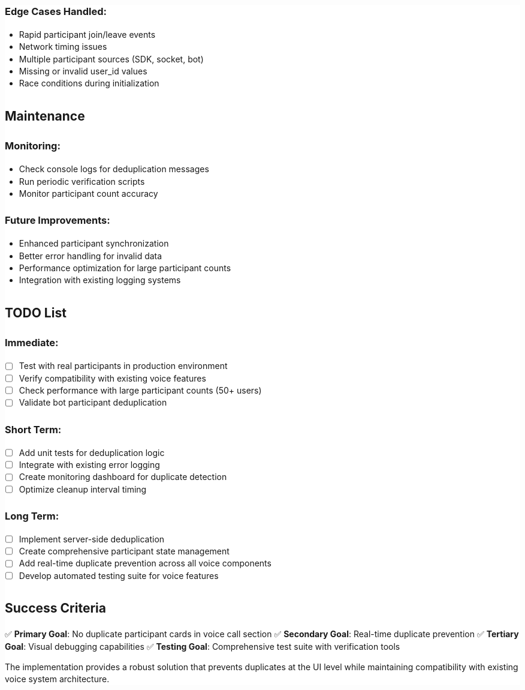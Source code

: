 ### Edge Cases Handled:
- Rapid participant join/leave events
- Network timing issues
- Multiple participant sources (SDK, socket, bot)
- Missing or invalid user_id values
- Race conditions during initialization

## Maintenance

### Monitoring:
- Check console logs for deduplication messages
- Run periodic verification scripts
- Monitor participant count accuracy

### Future Improvements:
- Enhanced participant synchronization
- Better error handling for invalid data
- Performance optimization for large participant counts
- Integration with existing logging systems

## TODO List

### Immediate:
- [ ] Test with real participants in production environment
- [ ] Verify compatibility with existing voice features
- [ ] Check performance with large participant counts (50+ users)
- [ ] Validate bot participant deduplication

### Short Term:
- [ ] Add unit tests for deduplication logic
- [ ] Integrate with existing error logging
- [ ] Create monitoring dashboard for duplicate detection
- [ ] Optimize cleanup interval timing

### Long Term:
- [ ] Implement server-side deduplication
- [ ] Create comprehensive participant state management
- [ ] Add real-time duplicate prevention across all voice components
- [ ] Develop automated testing suite for voice features

## Success Criteria

✅ **Primary Goal**: No duplicate participant cards in voice call section
✅ **Secondary Goal**: Real-time duplicate prevention
✅ **Tertiary Goal**: Visual debugging capabilities
✅ **Testing Goal**: Comprehensive test suite with verification tools

The implementation provides a robust solution that prevents duplicates at the UI level while maintaining compatibility with existing voice system architecture.
